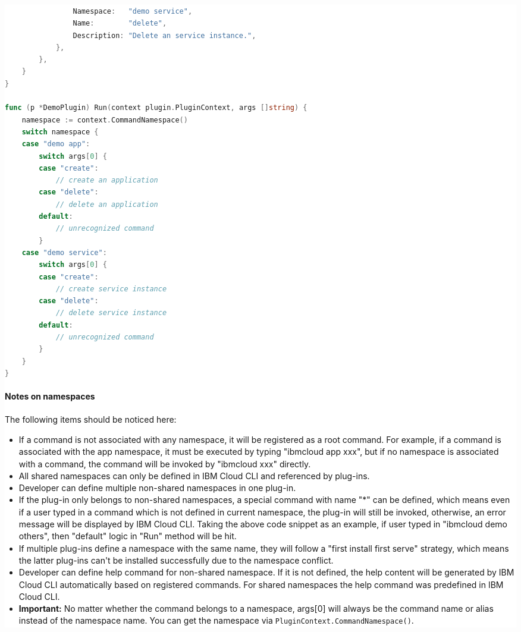 ```go
                Namespace:   "demo service",
                Name:        "delete",
                Description: "Delete an service instance.",
            },
        },
    }
}

func (p *DemoPlugin) Run(context plugin.PluginContext, args []string) {
    namespace := context.CommandNamespace()
    switch namespace {
    case "demo app":
        switch args[0] {
        case "create":
            // create an application
        case "delete":
            // delete an application
        default:
            // unrecognized command
        }
    case "demo service":
        switch args[0] {
        case "create":
            // create service instance
        case "delete":
            // delete service instance
        default:
            // unrecognized command
        }
    }
}
```

#### Notes on namespaces

The following items should be noticed here:

- If a command is not associated with any namespace, it will be registered as a root command. For example, if a command is associated with the app namespace, it must be executed by typing "ibmcloud app xxx", but if no namespace is associated with a command, the command will be invoked by "ibmcloud xxx" directly.
- All shared namespaces can only be defined in IBM Cloud CLI and referenced by plug-ins.
- Developer can define multiple non-shared namespaces in one plug-in.
- If the plug-in only belongs to non-shared namespaces, a special command with name "\*" can be defined, which means even if a user typed in a command which is not defined in current namespace, the plug-in will still be invoked, otherwise, an error message will be displayed by IBM Cloud CLI. Taking the above code snippet as an example, if user typed in "ibmcloud demo others", then "default" logic in "Run" method will be hit.
- If multiple plug-ins define a namespace with the same name, they will follow a "first install first serve" strategy, which means the latter plug-ins can't be installed successfully due to the namespace conflict.
- Developer can define help command for non-shared namespace. If it is not defined, the help content will be generated by IBM Cloud CLI automatically based on registered commands. For shared namespaces the help command was predefined in IBM Cloud CLI.
- **Important:** No matter whether the command belongs to a namespace, args[0] will always be the command name or alias instead of the namespace name. You can get the namespace via `PluginContext.CommandNamespace()`.
